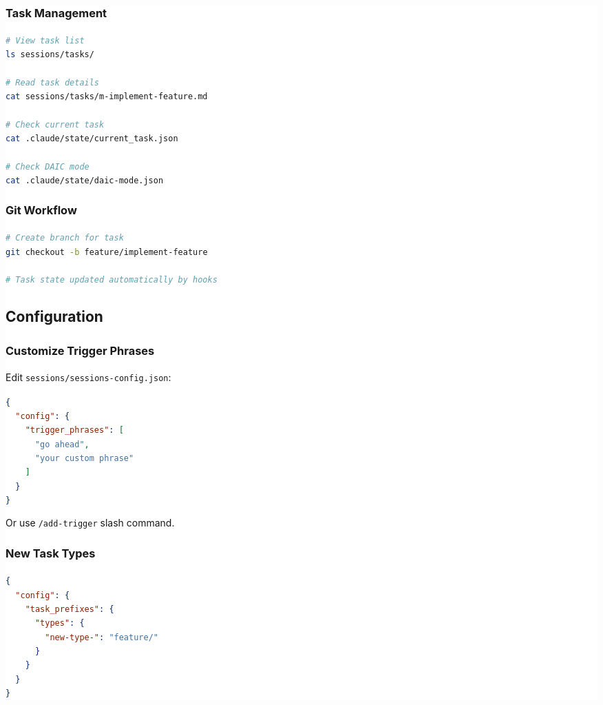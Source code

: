 ### Task Management
```bash
# View task list
ls sessions/tasks/

# Read task details
cat sessions/tasks/m-implement-feature.md

# Check current task
cat .claude/state/current_task.json

# Check DAIC mode
cat .claude/state/daic-mode.json
```

### Git Workflow
```bash
# Create branch for task
git checkout -b feature/implement-feature

# Task state updated automatically by hooks
```

## Configuration

### Customize Trigger Phrases

Edit `sessions/sessions-config.json`:
```json
{
  "config": {
    "trigger_phrases": [
      "go ahead",
      "your custom phrase"
    ]
  }
}
```

Or use `/add-trigger` slash command.

### New Task Types

```json
{
  "config": {
    "task_prefixes": {
      "types": {
        "new-type-": "feature/"
      }
    }
  }
}
```
